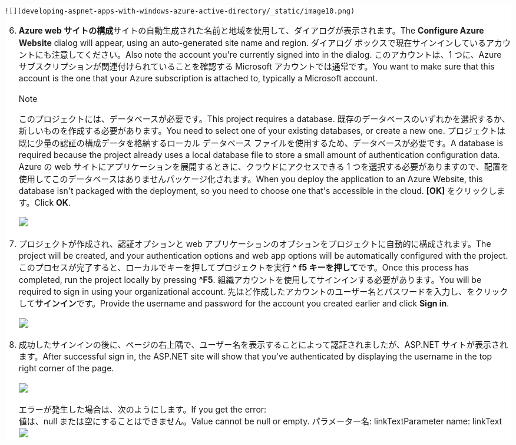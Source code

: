     ![](developing-aspnet-apps-with-windows-azure-active-directory/_static/image10.png)
6. <span data-ttu-id="b5a54-155">**Azure web サイトの構成**サイトの自動生成された名前と地域を使用して、ダイアログが表示されます。</span><span class="sxs-lookup"><span data-stu-id="b5a54-155">The **Configure Azure Website** dialog will appear, using an auto-generated site name and region.</span></span> <span data-ttu-id="b5a54-156">ダイアログ ボックスで現在サインインしているアカウントにも注意してください。</span><span class="sxs-lookup"><span data-stu-id="b5a54-156">Also note the account you're currently signed into in the dialog.</span></span> <span data-ttu-id="b5a54-157">このアカウントは、1 つに、Azure サブスクリプションが関連付けられていることを確認する Microsoft アカウントでは通常です。</span><span class="sxs-lookup"><span data-stu-id="b5a54-157">You want to make sure that this account is the one that your Azure subscription is attached to, typically a Microsoft account.</span></span>

    > [!NOTE]
    > <span data-ttu-id="b5a54-158">このプロジェクトには、データベースが必要です。</span><span class="sxs-lookup"><span data-stu-id="b5a54-158">This project requires a database.</span></span> <span data-ttu-id="b5a54-159">既存のデータベースのいずれかを選択するか、新しいものを作成する必要があります。</span><span class="sxs-lookup"><span data-stu-id="b5a54-159">You need to select one of your existing databases, or create a new one.</span></span> <span data-ttu-id="b5a54-160">プロジェクトは既に少量の認証の構成データを格納するローカル データベース ファイルを使用するため、データベースが必要です。</span><span class="sxs-lookup"><span data-stu-id="b5a54-160">A database is required because the project already uses a local database file to store a small amount of authentication configuration data.</span></span> <span data-ttu-id="b5a54-161">Azure の web サイトにアプリケーションを展開するときに、クラウドにアクセスできる 1 つを選択する必要がありますので、配置を使用してこのデータベースはありませんパッケージ化されます。</span><span class="sxs-lookup"><span data-stu-id="b5a54-161">When you deploy the application to an Azure Website, this database isn't packaged with the deployment, so you need to choose one that's accessible in the cloud.</span></span> <span data-ttu-id="b5a54-162">**[OK]** をクリックします。</span><span class="sxs-lookup"><span data-stu-id="b5a54-162">Click **OK**.</span></span>

    ![](developing-aspnet-apps-with-windows-azure-active-directory/_static/image11.png)
7. <span data-ttu-id="b5a54-163">プロジェクトが作成され、認証オプションと web アプリケーションのオプションをプロジェクトに自動的に構成されます。</span><span class="sxs-lookup"><span data-stu-id="b5a54-163">The project will be created, and your authentication options and web app options will be automatically configured with the project.</span></span> <span data-ttu-id="b5a54-164">このプロセスが完了すると、ローカルでキーを押してプロジェクトを実行 **^ f5 キーを押して**です。</span><span class="sxs-lookup"><span data-stu-id="b5a54-164">Once this process has completed, run the project locally by pressing **^F5**.</span></span> <span data-ttu-id="b5a54-165">組織アカウントを使用してサインインする必要があります。</span><span class="sxs-lookup"><span data-stu-id="b5a54-165">You will be required to sign in using your organizational account.</span></span> <span data-ttu-id="b5a54-166">先ほど作成したアカウントのユーザー名とパスワードを入力し、をクリックして**サインイン**です。</span><span class="sxs-lookup"><span data-stu-id="b5a54-166">Provide the username and password for the account you created earlier and click **Sign in**.</span></span>   
  
    ![](developing-aspnet-apps-with-windows-azure-active-directory/_static/image12.png)
8. <span data-ttu-id="b5a54-167">成功したサインインの後に、ページの右上隅で、ユーザー名を表示することによって認証されましたが、ASP.NET サイトが表示されます。</span><span class="sxs-lookup"><span data-stu-id="b5a54-167">After successful sign in, the ASP.NET site will show that you've authenticated by displaying the username in the top right corner of the page.</span></span>  
  
    ![](developing-aspnet-apps-with-windows-azure-active-directory/_static/image13.png)  
  
   <span data-ttu-id="b5a54-168">エラーが発生した場合は、次のようにします。</span><span class="sxs-lookup"><span data-stu-id="b5a54-168">If you get the error:</span></span>  
   <span data-ttu-id="b5a54-169">値は、null または空にすることはできません。</span><span class="sxs-lookup"><span data-stu-id="b5a54-169">Value cannot be null or empty.</span></span> <span data-ttu-id="b5a54-170">パラメーター名: linkText</span><span class="sxs-lookup"><span data-stu-id="b5a54-170">Parameter name: linkText</span></span>   
    ![](developing-aspnet-apps-with-windows-azure-active-directory/_static/image14.png)  
  